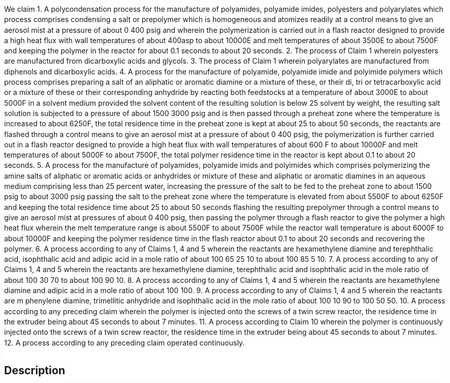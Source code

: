 We claim 1. A polycondensation process for the manufacture of polyamides, polyamide imides, polyesters and polyarylates which process comprises condensing a salt or prepolymer which is homogeneous and atomizes readily at a control means to give an aerosol mist at a pressure of about 0 400 psig and wherein the polymerization is carried out in a flash reactor designed to provide a high heat flux with wall temperatures of about 400asp to about 10000E and melt temperatures of about 3500E to about 7500F and keeping the polymer in the reactor for about 0.1 seconds to about 20 seconds. 2. The process of Claim 1 wherein polyesters are manufactured from dicarboxylic acids and glycols. 3. The process of Claim 1 wherein polyarylates are manufactured from diphenols and dicarboxylic acids. 4. A process for the manufacture of polyamide, polyamide imide and polyimide polymers which process comprises preparing a salt of an aliphatic or aromatic diamine or a mixture of these, or their di, tri or tetracarboxylic acid or a mixture of these or their corresponding anhydride by reacting both feedstocks at a temperature of about 3000E to about 5000F in a solvent medium provided the solvent content of the resulting solution is below 25 solvent by weight, the resulting salt solution is subjected to a pressure of about 1500 3000 psig and is then passed through a preheat zone where the temperature is increased to about 6250F, the total residence time in the preheat zone is kept at about 25 to about 50 seconds, the reactants are flashed through a control means to give an aerosol mist at a pressure of about 0 400 psig, the polymerization is further carried out in a flash reactor designed to provide a high heat flux with wall temperatures of about 600 F to about 10000F and melt temperatures of about 5000F to about 7500F, the total polymer residence time in the reactor is kept about 0.1 to about 20 seconds. 5. A process for the manufacture of polyamides, polyamide imids and polyimides which comprises polymerizing the amine salts of aliphatic or aromatic acids or anhydrides or mixture of these and aliphatic or aromatic diamines in an aqueous medium comprising less than 25 percent water, increasing the pressure of the salt to be fed to the preheat zone to about 1500 psig to about 3000 psig passing the salt to the preheat zone where the temperature is elevated from about 5500F to about 6250F and keeping the total residence time about 25 to about 50 seconds flashing the resulting prepolymer through a control means to give an aerosol mist at pressures of about 0 400 psig, then passing the polymer through a flash reactor to give the polymer a high heat flux wherein the melt temperature range is about 5500F to about 7500F while the reactor wall temperature is about 6000F to about 10000F and keeping the polymer residence time in the flash reactor about 0.1 to about 20 seconds and recovering the polymer. 6. A process according to any of Claims 1, 4 and 5 wherein the reactants are hexamethylene diamine and terephthalic acid, isophthalic acid and adipic acid in a mole ratio of about 100 65 25 10 to about 100 85 5 10. 7. A process according to any of Claims 1, 4 and 5 wherein the reactants are hexamethylene diamine, terephthalic acid and isophthalic acid in the mole ratio of about 100 30 70 to about 100 90 10. 8. A process according to any of Claims 1, 4 and 5 wherein the reactants are hexamethylene diamine and adipic acid in a mole ratio of about 100 100. 9. A process according to any of Claims 1, 4 and 5 wherein the reactants are m phenylene diamine, trimellitic anhydride and isophthalic acid in the mole ratio of about 100 10 90 to 100 50 50. 10. A process according to any preceding claim wherein the polymer is injected onto the screws of a twin screw reactor, the residence time in the extruder being about 45 seconds to about 7 minutes. 11. A process according to Claim 10 wherein the polymer is continuously injected onto the screws of a twin screw reactor, the residence time in the extruder being about 45 seconds to about 7 minutes. 12. A process according to any preceding claim operated continuously.

## Description